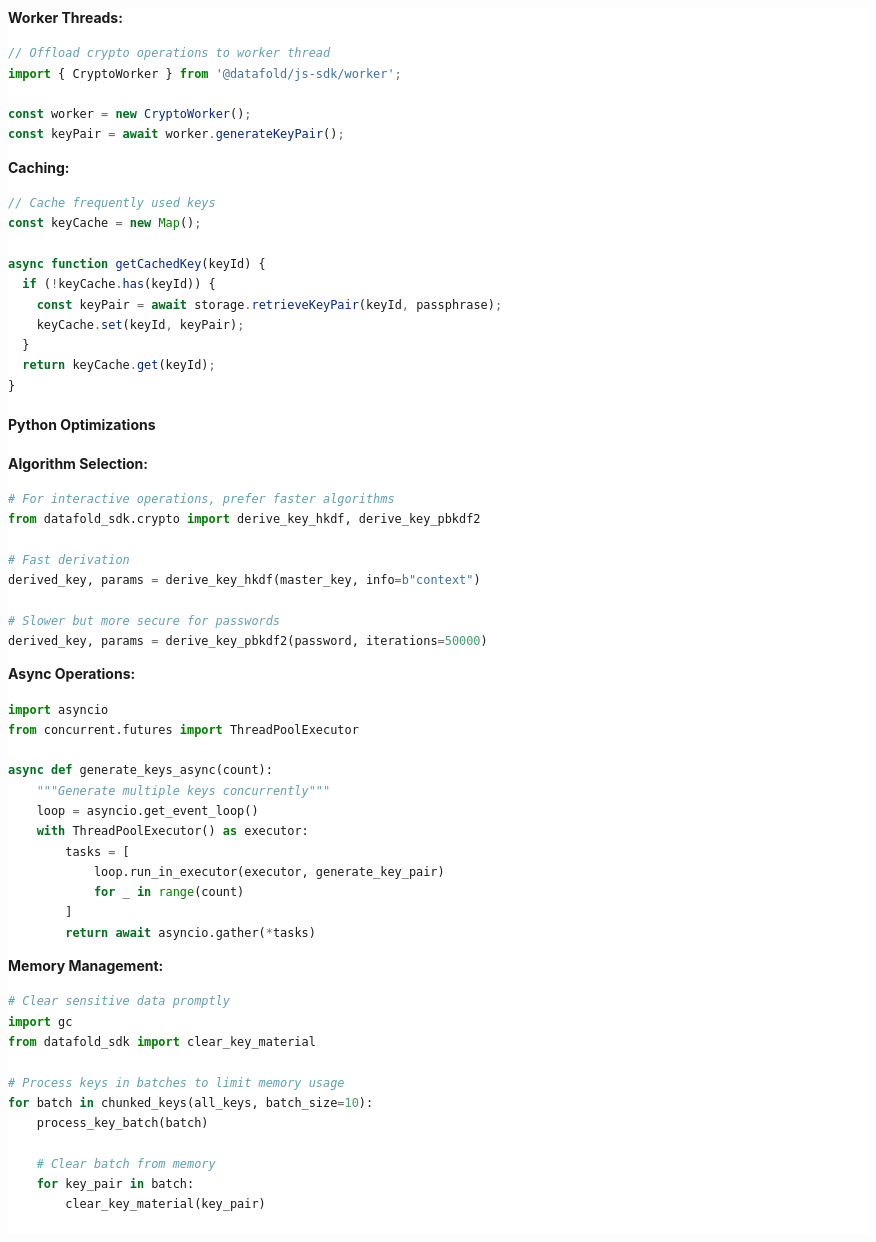 **Worker Threads:**
```javascript
// Offload crypto operations to worker thread
import { CryptoWorker } from '@datafold/js-sdk/worker';

const worker = new CryptoWorker();
const keyPair = await worker.generateKeyPair();
```

**Caching:**
```javascript
// Cache frequently used keys
const keyCache = new Map();

async function getCachedKey(keyId) {
  if (!keyCache.has(keyId)) {
    const keyPair = await storage.retrieveKeyPair(keyId, passphrase);
    keyCache.set(keyId, keyPair);
  }
  return keyCache.get(keyId);
}
```

#### Python Optimizations

**Algorithm Selection:**
```python
# For interactive operations, prefer faster algorithms
from datafold_sdk.crypto import derive_key_hkdf, derive_key_pbkdf2

# Fast derivation
derived_key, params = derive_key_hkdf(master_key, info=b"context")

# Slower but more secure for passwords
derived_key, params = derive_key_pbkdf2(password, iterations=50000)
```

**Async Operations:**
```python
import asyncio
from concurrent.futures import ThreadPoolExecutor

async def generate_keys_async(count):
    """Generate multiple keys concurrently"""
    loop = asyncio.get_event_loop()
    with ThreadPoolExecutor() as executor:
        tasks = [
            loop.run_in_executor(executor, generate_key_pair)
            for _ in range(count)
        ]
        return await asyncio.gather(*tasks)
```

**Memory Management:**
```python
# Clear sensitive data promptly
import gc
from datafold_sdk import clear_key_material

# Process keys in batches to limit memory usage
for batch in chunked_keys(all_keys, batch_size=10):
    process_key_batch(batch)
    
    # Clear batch from memory
    for key_pair in batch:
        clear_key_material(key_pair)
    
```